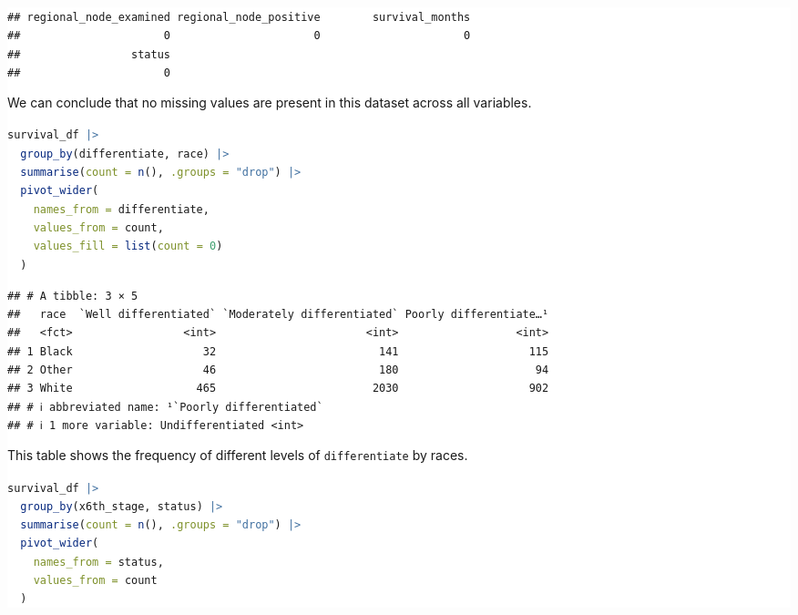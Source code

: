     ## regional_node_examined regional_node_positive        survival_months 
    ##                      0                      0                      0 
    ##                 status 
    ##                      0

We can conclude that no missing values are present in this dataset
across all variables.

``` r
survival_df |>
  group_by(differentiate, race) |>
  summarise(count = n(), .groups = "drop") |>
  pivot_wider(
    names_from = differentiate,
    values_from = count,
    values_fill = list(count = 0)
  )
```

    ## # A tibble: 3 × 5
    ##   race  `Well differentiated` `Moderately differentiated` Poorly differentiate…¹
    ##   <fct>                 <int>                       <int>                  <int>
    ## 1 Black                    32                         141                    115
    ## 2 Other                    46                         180                     94
    ## 3 White                   465                        2030                    902
    ## # ℹ abbreviated name: ¹​`Poorly differentiated`
    ## # ℹ 1 more variable: Undifferentiated <int>

This table shows the frequency of different levels of `differentiate` by
races.

``` r
survival_df |>
  group_by(x6th_stage, status) |>
  summarise(count = n(), .groups = "drop") |>
  pivot_wider(
    names_from = status,
    values_from = count
  )
```
